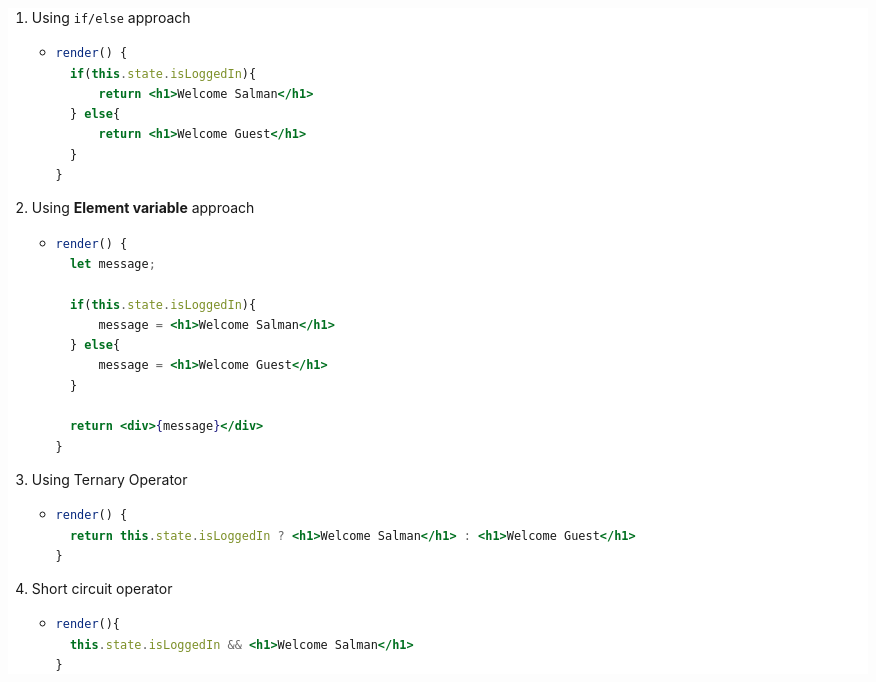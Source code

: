 1. Using `if/else` approach
    - ```jsx
      render() {
        if(this.state.isLoggedIn){
            return <h1>Welcome Salman</h1> 
        } else{
            return <h1>Welcome Guest</h1>
        }
      }
      ```
1. Using **Element variable** approach
    - ```jsx
      render() {
        let message;

        if(this.state.isLoggedIn){
            message = <h1>Welcome Salman</h1> 
        } else{
            message = <h1>Welcome Guest</h1>
        }

        return <div>{message}</div>
      }
      ```
1. Using Ternary Operator
    - ```jsx
      render() {
        return this.state.isLoggedIn ? <h1>Welcome Salman</h1> : <h1>Welcome Guest</h1>
      }
      ```

1. Short circuit operator
    - ```jsx
      render(){
        this.state.isLoggedIn && <h1>Welcome Salman</h1>
      }
      ```



